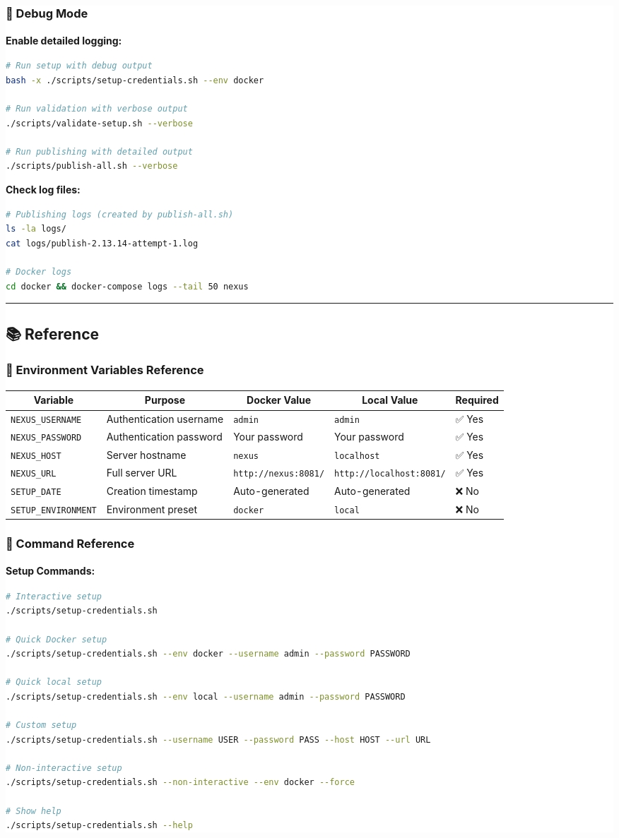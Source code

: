 ### 🐞 Debug Mode

**Enable detailed logging:**
```bash
# Run setup with debug output
bash -x ./scripts/setup-credentials.sh --env docker

# Run validation with verbose output
./scripts/validate-setup.sh --verbose

# Run publishing with detailed output
./scripts/publish-all.sh --verbose
```

**Check log files:**
```bash
# Publishing logs (created by publish-all.sh)
ls -la logs/
cat logs/publish-2.13.14-attempt-1.log

# Docker logs
cd docker && docker-compose logs --tail 50 nexus
```

---

## 📚 Reference

### 🔧 Environment Variables Reference

| Variable | Purpose | Docker Value | Local Value | Required |
|----------|---------|--------------|-------------|----------|
| `NEXUS_USERNAME` | Authentication username | `admin` | `admin` | ✅ Yes |
| `NEXUS_PASSWORD` | Authentication password | Your password | Your password | ✅ Yes |
| `NEXUS_HOST` | Server hostname | `nexus` | `localhost` | ✅ Yes |
| `NEXUS_URL` | Full server URL | `http://nexus:8081/` | `http://localhost:8081/` | ✅ Yes |
| `SETUP_DATE` | Creation timestamp | Auto-generated | Auto-generated | ❌ No |
| `SETUP_ENVIRONMENT` | Environment preset | `docker` | `local` | ❌ No |

### 🎯 Command Reference

**Setup Commands:**
```bash
# Interactive setup
./scripts/setup-credentials.sh

# Quick Docker setup  
./scripts/setup-credentials.sh --env docker --username admin --password PASSWORD

# Quick local setup
./scripts/setup-credentials.sh --env local --username admin --password PASSWORD

# Custom setup
./scripts/setup-credentials.sh --username USER --password PASS --host HOST --url URL

# Non-interactive setup
./scripts/setup-credentials.sh --non-interactive --env docker --force

# Show help
./scripts/setup-credentials.sh --help
```